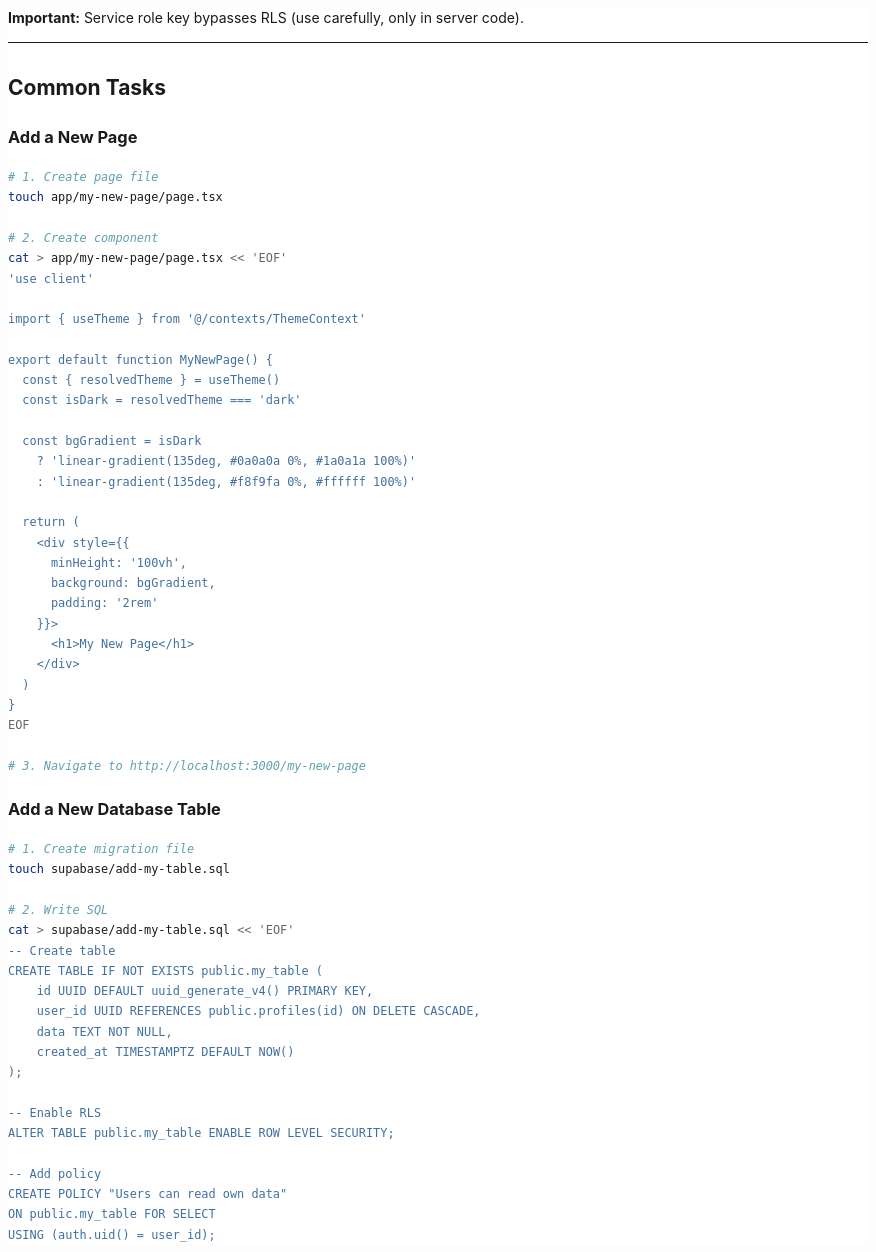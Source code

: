 **Important:** Service role key bypasses RLS (use carefully, only in server code).

---

## Common Tasks

### Add a New Page

```bash
# 1. Create page file
touch app/my-new-page/page.tsx

# 2. Create component
cat > app/my-new-page/page.tsx << 'EOF'
'use client'

import { useTheme } from '@/contexts/ThemeContext'

export default function MyNewPage() {
  const { resolvedTheme } = useTheme()
  const isDark = resolvedTheme === 'dark'

  const bgGradient = isDark
    ? 'linear-gradient(135deg, #0a0a0a 0%, #1a0a1a 100%)'
    : 'linear-gradient(135deg, #f8f9fa 0%, #ffffff 100%)'

  return (
    <div style={{
      minHeight: '100vh',
      background: bgGradient,
      padding: '2rem'
    }}>
      <h1>My New Page</h1>
    </div>
  )
}
EOF

# 3. Navigate to http://localhost:3000/my-new-page
```

### Add a New Database Table

```bash
# 1. Create migration file
touch supabase/add-my-table.sql

# 2. Write SQL
cat > supabase/add-my-table.sql << 'EOF'
-- Create table
CREATE TABLE IF NOT EXISTS public.my_table (
    id UUID DEFAULT uuid_generate_v4() PRIMARY KEY,
    user_id UUID REFERENCES public.profiles(id) ON DELETE CASCADE,
    data TEXT NOT NULL,
    created_at TIMESTAMPTZ DEFAULT NOW()
);

-- Enable RLS
ALTER TABLE public.my_table ENABLE ROW LEVEL SECURITY;

-- Add policy
CREATE POLICY "Users can read own data"
ON public.my_table FOR SELECT
USING (auth.uid() = user_id);
```